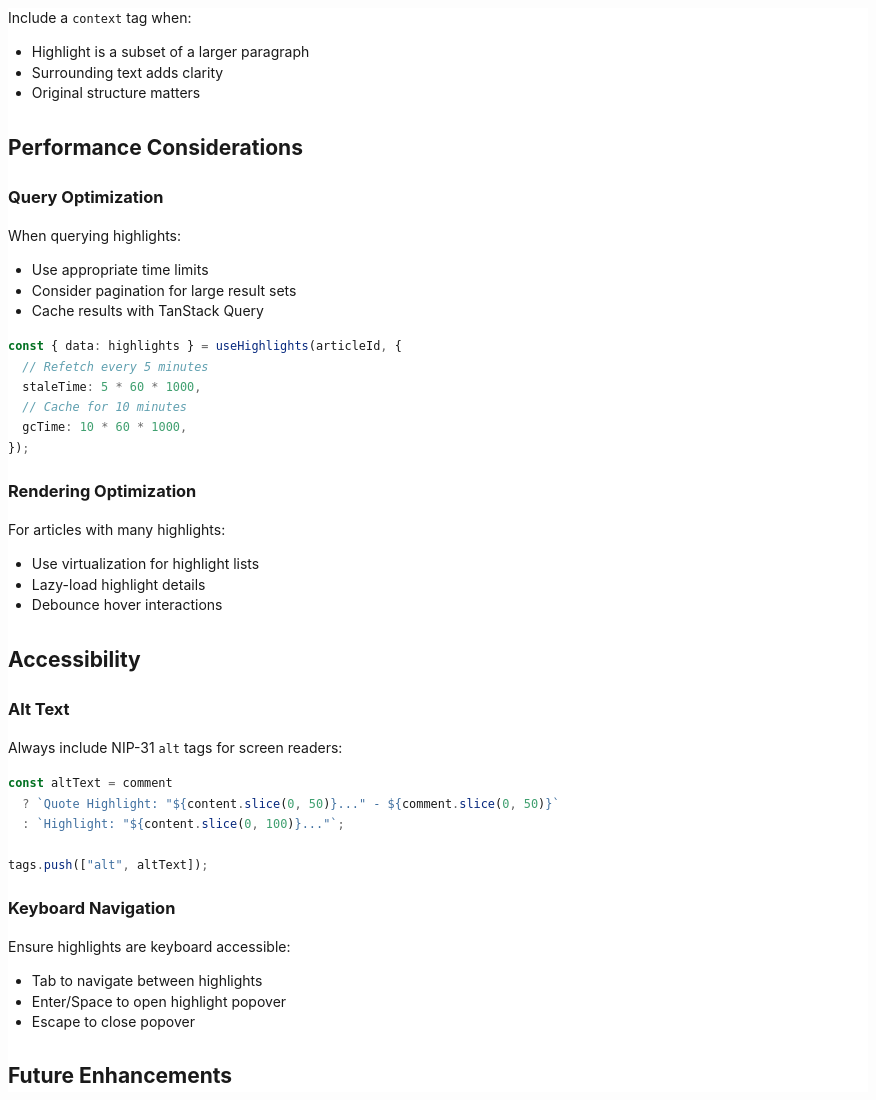 Include a `context` tag when:
- Highlight is a subset of a larger paragraph
- Surrounding text adds clarity
- Original structure matters

## Performance Considerations

### Query Optimization

When querying highlights:
- Use appropriate time limits
- Consider pagination for large result sets
- Cache results with TanStack Query

```typescript
const { data: highlights } = useHighlights(articleId, {
  // Refetch every 5 minutes
  staleTime: 5 * 60 * 1000,
  // Cache for 10 minutes
  gcTime: 10 * 60 * 1000,
});
```

### Rendering Optimization

For articles with many highlights:
- Use virtualization for highlight lists
- Lazy-load highlight details
- Debounce hover interactions

## Accessibility

### Alt Text

Always include NIP-31 `alt` tags for screen readers:

```typescript
const altText = comment
  ? `Quote Highlight: "${content.slice(0, 50)}..." - ${comment.slice(0, 50)}`
  : `Highlight: "${content.slice(0, 100)}..."`;

tags.push(["alt", altText]);
```

### Keyboard Navigation

Ensure highlights are keyboard accessible:
- Tab to navigate between highlights
- Enter/Space to open highlight popover
- Escape to close popover

## Future Enhancements
